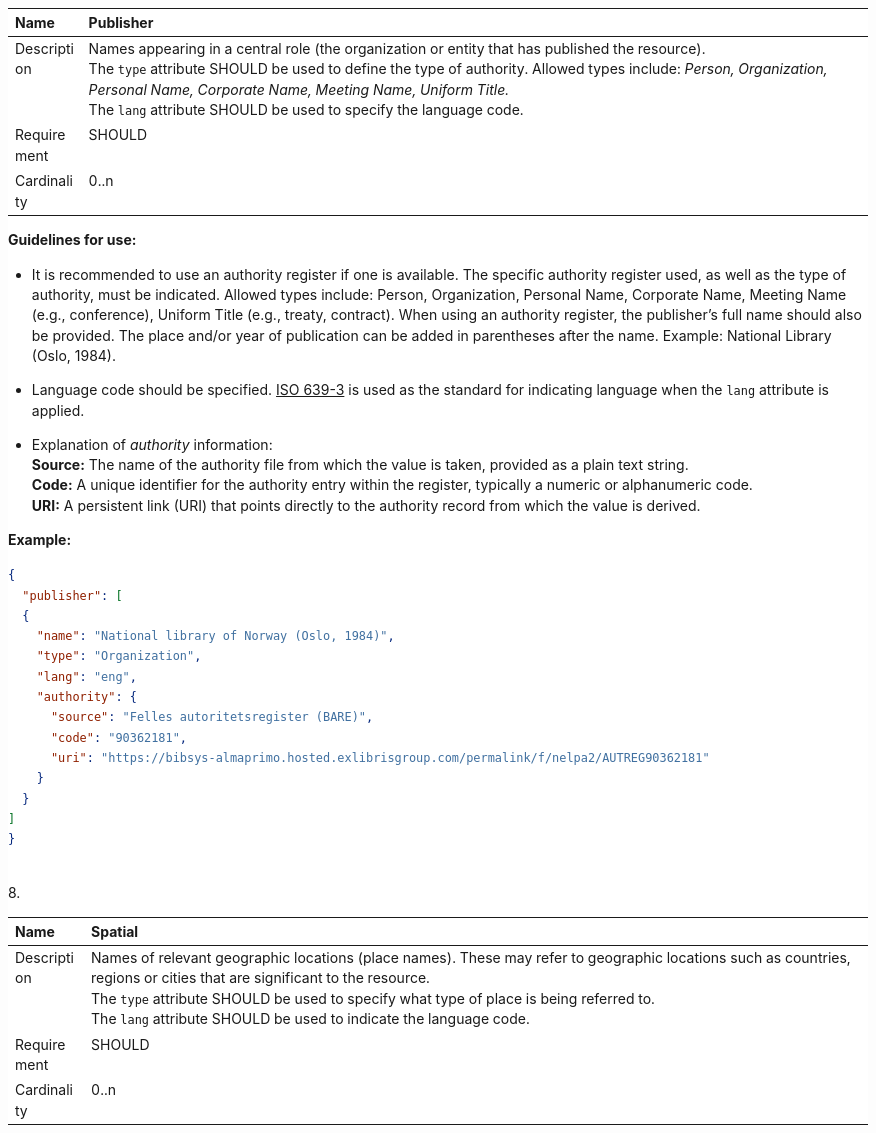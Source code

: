 | Name         | **Publisher**                                                                                                     |
|:--------------|:--------------------------------------------------------------------------------------------------------------------|
| Description  | Names appearing in a central role (the organization or entity that has published the resource). <br> The `type` attribute SHOULD be used to define the type of authority. Allowed types include: *Person, Organization, Personal Name, Corporate Name, Meeting Name, Uniform Title.*<br>The `lang` attribute SHOULD be used to specify the language code. |
| Requirement       | SHOULD                                                                                                                 |
| Cardinality | 0..n                                                                                                               |

**Guidelines for use:**

- It is recommended to use an authority register if one is available. The specific authority register used, as well as the type of authority, must be indicated. Allowed types include: Person, Organization, Personal Name, Corporate Name, Meeting Name (e.g., conference), Uniform Title (e.g., treaty, contract). When using an authority register, the publisher’s full name should also be provided. The place and/or year of publication can be added in parentheses after the name. Example: National Library (Oslo, 1984).
  
- Language code should be specified. [ISO 639-3](https://www.iso.org/obp/ui/#iso:std:iso:639:-3:ed-1:v1:en) is used as the standard for indicating language when the `lang` attribute is applied.
- Explanation of *authority* information:<br>
**Source:** The name of the authority file from which the value is taken, provided as a plain text string.<br>
**Code:** A unique identifier for the authority entry within the register, typically a numeric or alphanumeric code.<br>
**URI:** A persistent link (URI) that points directly to the authority record from which the value is derived.<br>

**Example:**
```json
{
  "publisher": [
  {
    "name": "National library of Norway (Oslo, 1984)",
    "type": "Organization",
    "lang": "eng",
    "authority": {
      "source": "Felles autoritetsregister (BARE)",
      "code": "90362181",
      "uri": "https://bibsys-almaprimo.hosted.exlibrisgroup.com/permalink/f/nelpa2/AUTREG90362181"
    }
  }
]
}
```
<br>
8.  

| Name         | **Spatial**                                                                                                     |
|:--------------|:--------------------------------------------------------------------------------------------------------------------|
| Description  | Names of relevant geographic locations (place names). These may refer to geographic locations such as countries, regions or cities that are significant to the resource. <br> The `type` attribute SHOULD be used to specify what type of place is being referred to.<br> The `lang` attribute SHOULD be used to indicate the language code. |
| Requirement        | SHOULD                                                                                                                 |
| Cardinality | 0..n                                                                                                               |
